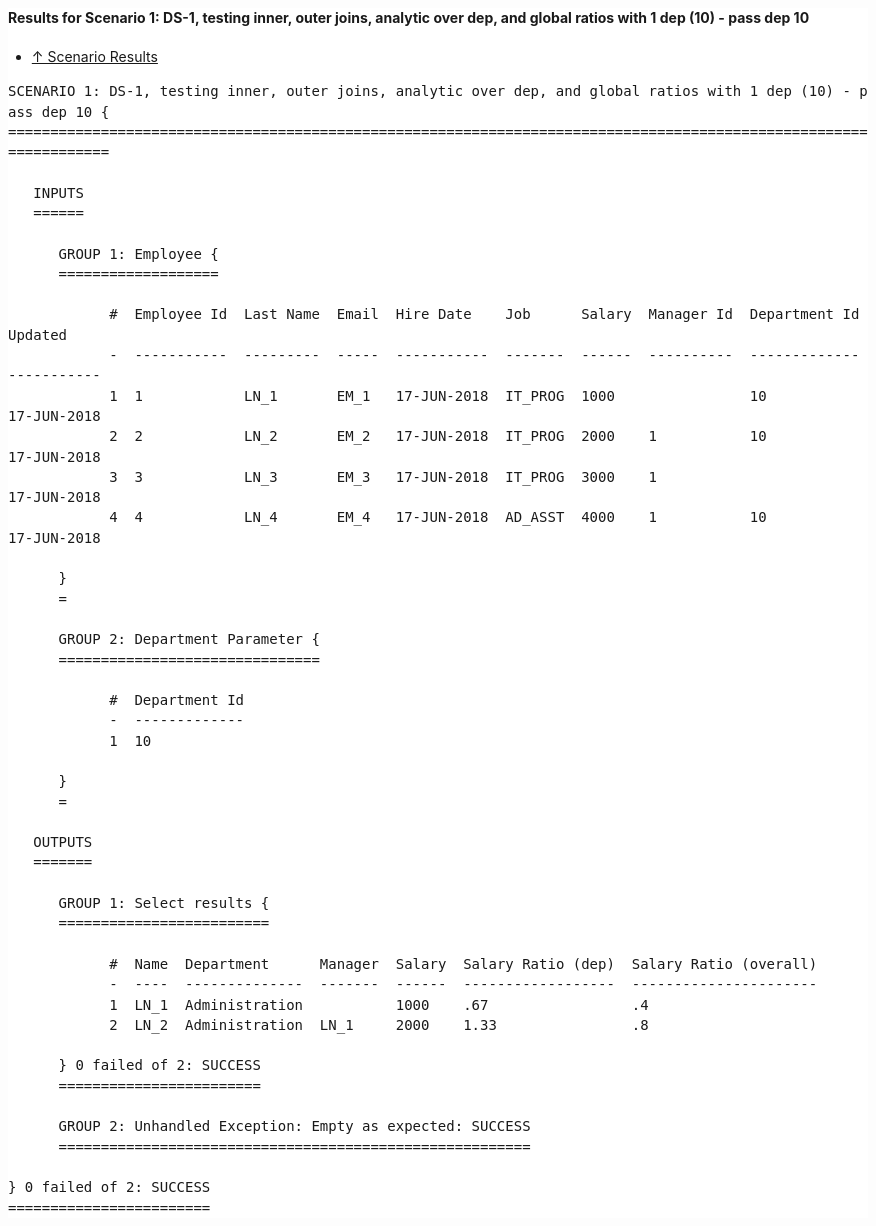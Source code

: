 #### Results for Scenario 1: DS-1, testing inner, outer joins, analytic over dep, and global ratios with 1 dep (10) - pass dep 10
- [&uarr; Scenario Results](https://github.com/BrenPatF/oracle_plsql_api_demos/blob/master/testing/get_dept_emps/README.md#scenario-results)

<pre>
SCENARIO 1: DS-1, testing inner, outer joins, analytic over dep, and global ratios with 1 dep (10) - pass dep 10 {
==================================================================================================================

   INPUTS
   ======

      GROUP 1: Employee {
      ===================

            #  Employee Id  Last Name  Email  Hire Date    Job      Salary  Manager Id  Department Id  Updated    
            -  -----------  ---------  -----  -----------  -------  ------  ----------  -------------  -----------
            1  1            LN_1       EM_1   17-JUN-2018  IT_PROG  1000                10             17-JUN-2018
            2  2            LN_2       EM_2   17-JUN-2018  IT_PROG  2000    1           10             17-JUN-2018
            3  3            LN_3       EM_3   17-JUN-2018  IT_PROG  3000    1                          17-JUN-2018
            4  4            LN_4       EM_4   17-JUN-2018  AD_ASST  4000    1           10             17-JUN-2018

      }
      =

      GROUP 2: Department Parameter {
      ===============================

            #  Department Id
            -  -------------
            1  10           

      }
      =

   OUTPUTS
   =======

      GROUP 1: Select results {
      =========================

            #  Name  Department      Manager  Salary  Salary Ratio (dep)  Salary Ratio (overall)
            -  ----  --------------  -------  ------  ------------------  ----------------------
            1  LN_1  Administration           1000    .67                 .4                    
            2  LN_2  Administration  LN_1     2000    1.33                .8                    

      } 0 failed of 2: SUCCESS
      ========================

      GROUP 2: Unhandled Exception: Empty as expected: SUCCESS
      ========================================================

} 0 failed of 2: SUCCESS
========================
</pre>
